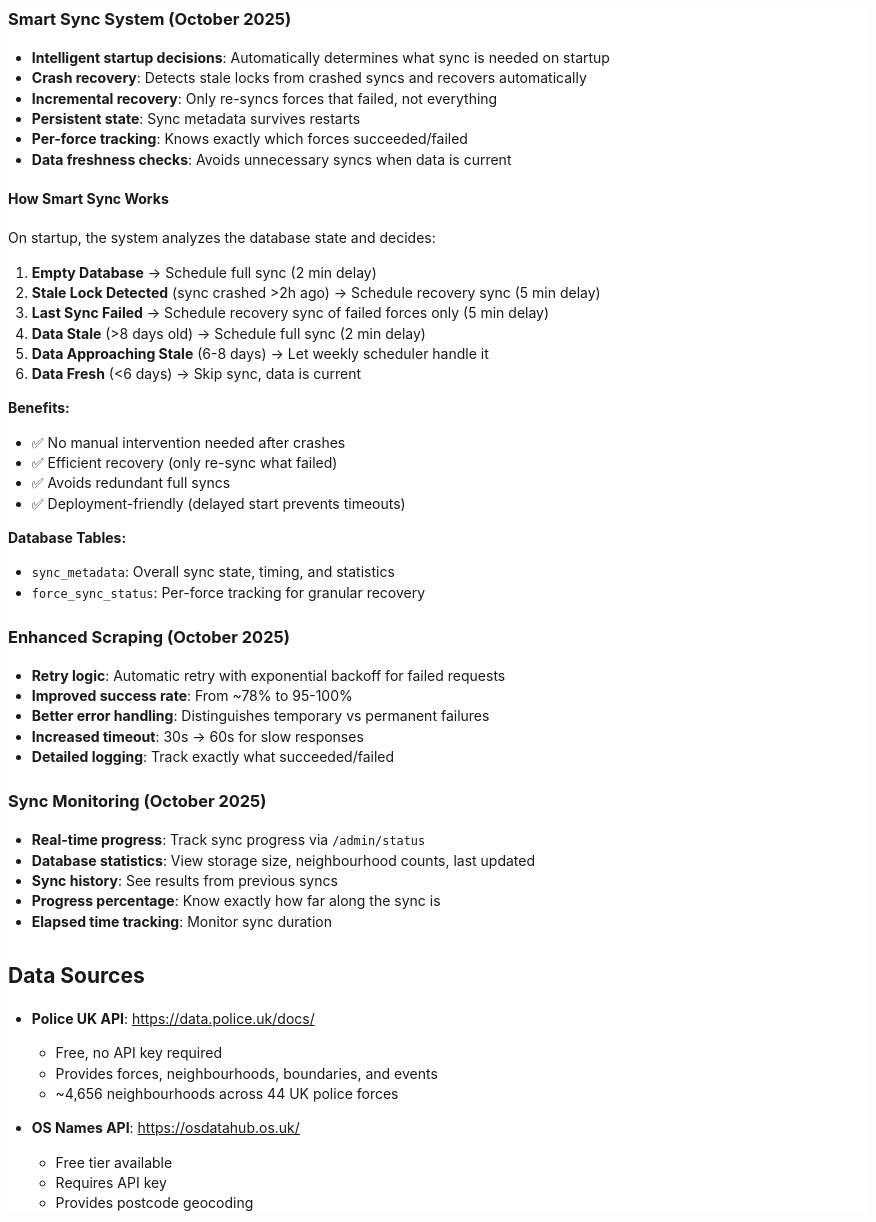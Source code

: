 ### Smart Sync System (October 2025)
- **Intelligent startup decisions**: Automatically determines what sync is needed on startup
- **Crash recovery**: Detects stale locks from crashed syncs and recovers automatically
- **Incremental recovery**: Only re-syncs forces that failed, not everything
- **Persistent state**: Sync metadata survives restarts
- **Per-force tracking**: Knows exactly which forces succeeded/failed
- **Data freshness checks**: Avoids unnecessary syncs when data is current

#### How Smart Sync Works

On startup, the system analyzes the database state and decides:

1. **Empty Database** → Schedule full sync (2 min delay)
2. **Stale Lock Detected** (sync crashed >2h ago) → Schedule recovery sync (5 min delay)
3. **Last Sync Failed** → Schedule recovery sync of failed forces only (5 min delay)
4. **Data Stale** (>8 days old) → Schedule full sync (2 min delay)
5. **Data Approaching Stale** (6-8 days) → Let weekly scheduler handle it
6. **Data Fresh** (<6 days) → Skip sync, data is current

**Benefits:**
- ✅ No manual intervention needed after crashes
- ✅ Efficient recovery (only re-sync what failed)
- ✅ Avoids redundant full syncs
- ✅ Deployment-friendly (delayed start prevents timeouts)

**Database Tables:**
- `sync_metadata`: Overall sync state, timing, and statistics
- `force_sync_status`: Per-force tracking for granular recovery

### Enhanced Scraping (October 2025)
- **Retry logic**: Automatic retry with exponential backoff for failed requests
- **Improved success rate**: From ~78% to 95-100%
- **Better error handling**: Distinguishes temporary vs permanent failures
- **Increased timeout**: 30s → 60s for slow responses
- **Detailed logging**: Track exactly what succeeded/failed

### Sync Monitoring (October 2025)
- **Real-time progress**: Track sync progress via `/admin/status`
- **Database statistics**: View storage size, neighbourhood counts, last updated
- **Sync history**: See results from previous syncs
- **Progress percentage**: Know exactly how far along the sync is
- **Elapsed time tracking**: Monitor sync duration

## Data Sources

- **Police UK API**: https://data.police.uk/docs/
  - Free, no API key required
  - Provides forces, neighbourhoods, boundaries, and events
  - ~4,656 neighbourhoods across 44 UK police forces

- **OS Names API**: https://osdatahub.os.uk/
  - Free tier available
  - Requires API key
  - Provides postcode geocoding
